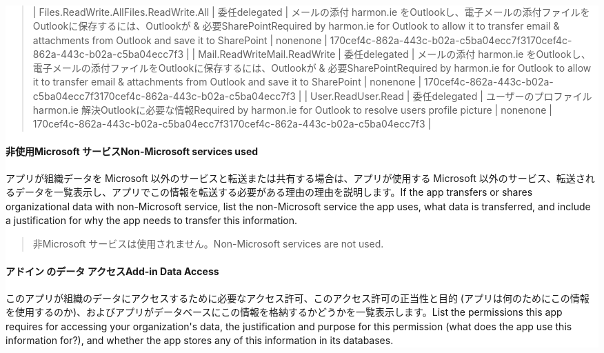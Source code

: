 >| <span data-ttu-id="dd90b-136">Files.ReadWrite.All</span><span class="sxs-lookup"><span data-stu-id="dd90b-136">Files.ReadWrite.All</span></span> | <span data-ttu-id="dd90b-137">委任</span><span class="sxs-lookup"><span data-stu-id="dd90b-137">delegated</span></span> | <span data-ttu-id="dd90b-138">メールの添付 harmon.ie をOutlookし、電子メールの添付ファイルをOutlookに保存するには、Outlookが &amp; 必要SharePoint</span><span class="sxs-lookup"><span data-stu-id="dd90b-138">Required by harmon.ie for Outlook to allow it to transfer email &amp; attachments from Outlook and save it to SharePoint</span></span> | <span data-ttu-id="dd90b-139">none</span><span class="sxs-lookup"><span data-stu-id="dd90b-139">none</span></span> | <span data-ttu-id="dd90b-140">170cef4c-862a-443c-b02a-c5ba04ecc7f3</span><span class="sxs-lookup"><span data-stu-id="dd90b-140">170cef4c-862a-443c-b02a-c5ba04ecc7f3</span></span> |
>| <span data-ttu-id="dd90b-141">Mail.ReadWrite</span><span class="sxs-lookup"><span data-stu-id="dd90b-141">Mail.ReadWrite</span></span> | <span data-ttu-id="dd90b-142">委任</span><span class="sxs-lookup"><span data-stu-id="dd90b-142">delegated</span></span> | <span data-ttu-id="dd90b-143">メールの添付 harmon.ie をOutlookし、電子メールの添付ファイルをOutlookに保存するには、Outlookが &amp; 必要SharePoint</span><span class="sxs-lookup"><span data-stu-id="dd90b-143">Required by harmon.ie for Outlook to allow it to transfer email &amp; attachments from Outlook and save it to SharePoint</span></span> | <span data-ttu-id="dd90b-144">none</span><span class="sxs-lookup"><span data-stu-id="dd90b-144">none</span></span> | <span data-ttu-id="dd90b-145">170cef4c-862a-443c-b02a-c5ba04ecc7f3</span><span class="sxs-lookup"><span data-stu-id="dd90b-145">170cef4c-862a-443c-b02a-c5ba04ecc7f3</span></span> |
>| <span data-ttu-id="dd90b-146">User.Read</span><span class="sxs-lookup"><span data-stu-id="dd90b-146">User.Read</span></span> | <span data-ttu-id="dd90b-147">委任</span><span class="sxs-lookup"><span data-stu-id="dd90b-147">delegated</span></span> | <span data-ttu-id="dd90b-148">ユーザーのプロファイル harmon.ie 解決Outlookに必要な情報</span><span class="sxs-lookup"><span data-stu-id="dd90b-148">Required by harmon.ie for Outlook to resolve users profile picture</span></span> | <span data-ttu-id="dd90b-149">none</span><span class="sxs-lookup"><span data-stu-id="dd90b-149">none</span></span> | <span data-ttu-id="dd90b-150">170cef4c-862a-443c-b02a-c5ba04ecc7f3</span><span class="sxs-lookup"><span data-stu-id="dd90b-150">170cef4c-862a-443c-b02a-c5ba04ecc7f3</span></span> |


#### <a name="non-microsoft-services-used"></a><span data-ttu-id="dd90b-151">非使用Microsoft サービス</span><span class="sxs-lookup"><span data-stu-id="dd90b-151">Non-Microsoft services used</span></span>

<span data-ttu-id="dd90b-152">アプリが組織データを Microsoft 以外のサービスと転送または共有する場合は、アプリが使用する Microsoft 以外のサービス、転送されるデータを一覧表示し、アプリでこの情報を転送する必要がある理由の理由を説明します。</span><span class="sxs-lookup"><span data-stu-id="dd90b-152">If the app transfers or shares organizational data with non-Microsoft service, list the non-Microsoft service the app uses, what data is transferred, and include a justification for why the app needs to transfer this information.</span></span>

><span data-ttu-id="dd90b-153">非Microsoft サービスは使用されません。</span><span class="sxs-lookup"><span data-stu-id="dd90b-153">Non-Microsoft services are not used.</span></span>



#### <a name="add-in-data-access"></a><span data-ttu-id="dd90b-154">アドイン のデータ アクセス</span><span class="sxs-lookup"><span data-stu-id="dd90b-154">Add-in Data Access</span></span>

<span data-ttu-id="dd90b-155">このアプリが組織のデータにアクセスするために必要なアクセス許可、このアクセス許可の正当性と目的 (アプリは何のためにこの情報を使用するのか)、およびアプリがデータベースにこの情報を格納するかどうかを一覧表示します。</span><span class="sxs-lookup"><span data-stu-id="dd90b-155">List the permissions this app requires for accessing your organization's data, the justification and purpose for this permission (what does the app use this information for?), and whether the app stores any of this information in its databases.</span></span>
